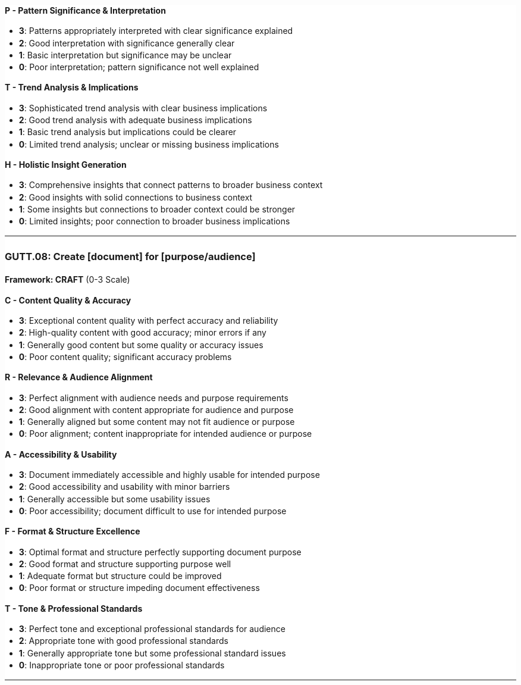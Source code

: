 **P - Pattern Significance & Interpretation**
- **3**: Patterns appropriately interpreted with clear significance explained
- **2**: Good interpretation with significance generally clear
- **1**: Basic interpretation but significance may be unclear
- **0**: Poor interpretation; pattern significance not well explained

**T - Trend Analysis & Implications**
- **3**: Sophisticated trend analysis with clear business implications
- **2**: Good trend analysis with adequate business implications
- **1**: Basic trend analysis but implications could be clearer
- **0**: Limited trend analysis; unclear or missing business implications

**H - Holistic Insight Generation**
- **3**: Comprehensive insights that connect patterns to broader business context
- **2**: Good insights with solid connections to business context
- **1**: Some insights but connections to broader context could be stronger
- **0**: Limited insights; poor connection to broader business implications

---

### **GUTT.08: Create [document] for [purpose/audience]**
**Framework: CRAFT** (0-3 Scale)

**C - Content Quality & Accuracy**
- **3**: Exceptional content quality with perfect accuracy and reliability
- **2**: High-quality content with good accuracy; minor errors if any
- **1**: Generally good content but some quality or accuracy issues
- **0**: Poor content quality; significant accuracy problems

**R - Relevance & Audience Alignment**
- **3**: Perfect alignment with audience needs and purpose requirements
- **2**: Good alignment with content appropriate for audience and purpose
- **1**: Generally aligned but some content may not fit audience or purpose
- **0**: Poor alignment; content inappropriate for intended audience or purpose

**A - Accessibility & Usability**
- **3**: Document immediately accessible and highly usable for intended purpose
- **2**: Good accessibility and usability with minor barriers
- **1**: Generally accessible but some usability issues
- **0**: Poor accessibility; document difficult to use for intended purpose

**F - Format & Structure Excellence**
- **3**: Optimal format and structure perfectly supporting document purpose
- **2**: Good format and structure supporting purpose well
- **1**: Adequate format but structure could be improved
- **0**: Poor format or structure impeding document effectiveness

**T - Tone & Professional Standards**
- **3**: Perfect tone and exceptional professional standards for audience
- **2**: Appropriate tone with good professional standards
- **1**: Generally appropriate tone but some professional standard issues
- **0**: Inappropriate tone or poor professional standards

---
